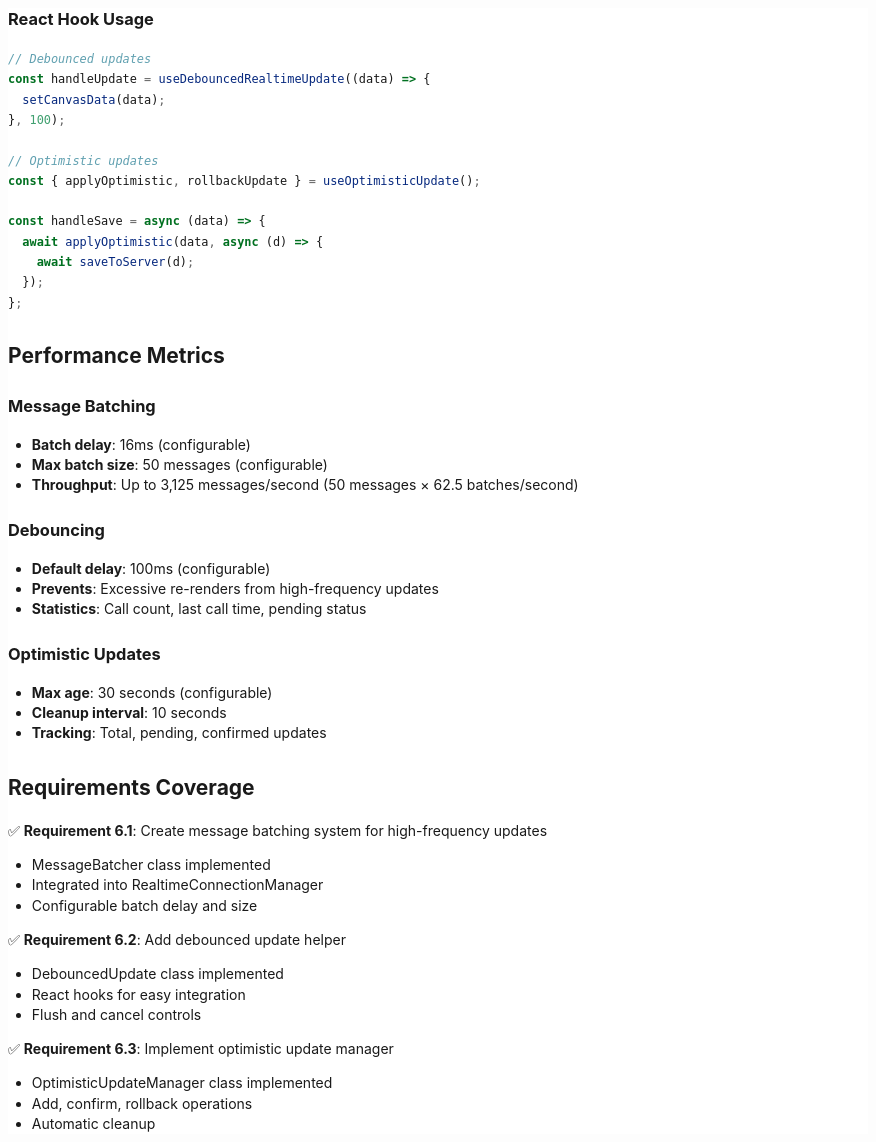 ### React Hook Usage

```typescript
// Debounced updates
const handleUpdate = useDebouncedRealtimeUpdate((data) => {
  setCanvasData(data);
}, 100);

// Optimistic updates
const { applyOptimistic, rollbackUpdate } = useOptimisticUpdate();

const handleSave = async (data) => {
  await applyOptimistic(data, async (d) => {
    await saveToServer(d);
  });
};
```

## Performance Metrics

### Message Batching
- **Batch delay**: 16ms (configurable)
- **Max batch size**: 50 messages (configurable)
- **Throughput**: Up to 3,125 messages/second (50 messages × 62.5 batches/second)

### Debouncing
- **Default delay**: 100ms (configurable)
- **Prevents**: Excessive re-renders from high-frequency updates
- **Statistics**: Call count, last call time, pending status

### Optimistic Updates
- **Max age**: 30 seconds (configurable)
- **Cleanup interval**: 10 seconds
- **Tracking**: Total, pending, confirmed updates

## Requirements Coverage

✅ **Requirement 6.1**: Create message batching system for high-frequency updates
- MessageBatcher class implemented
- Integrated into RealtimeConnectionManager
- Configurable batch delay and size

✅ **Requirement 6.2**: Add debounced update helper
- DebouncedUpdate class implemented
- React hooks for easy integration
- Flush and cancel controls

✅ **Requirement 6.3**: Implement optimistic update manager
- OptimisticUpdateManager class implemented
- Add, confirm, rollback operations
- Automatic cleanup
